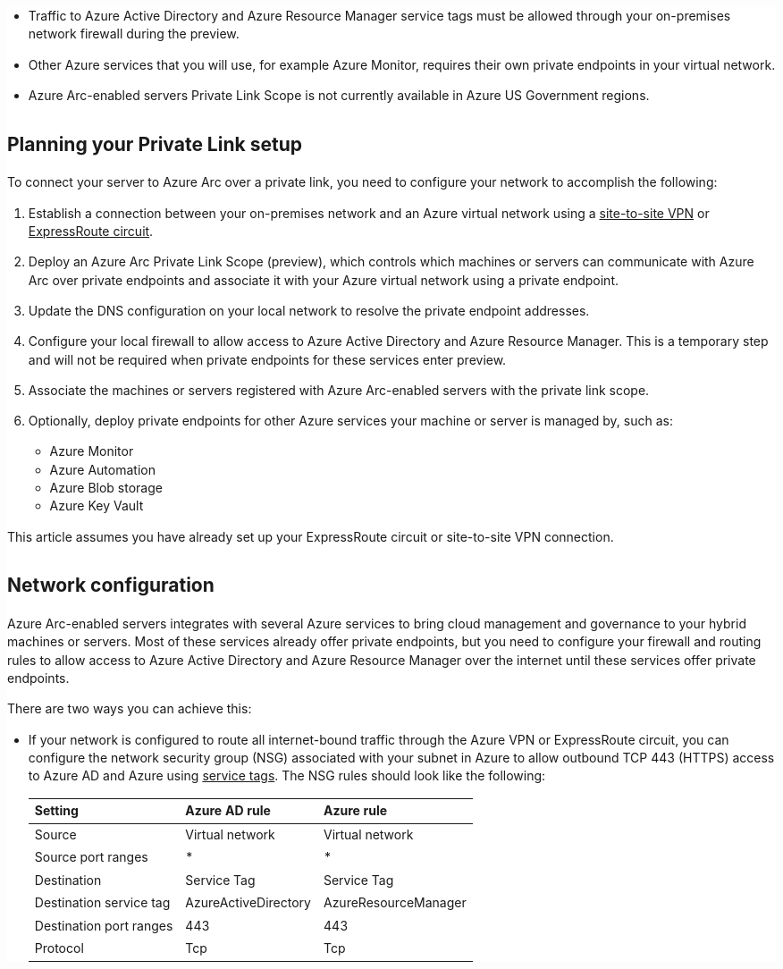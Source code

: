 - Traffic to Azure Active Directory and Azure Resource Manager service tags must be allowed through your on-premises network firewall during the preview.

- Other Azure services that you will use, for example Azure Monitor, requires their own private endpoints in your virtual network.

- Azure Arc-enabled servers Private Link Scope is not currently available in Azure US Government regions.

## Planning your Private Link setup

To connect your server to Azure Arc over a private link, you need to configure your network to accomplish the following:

1. Establish a connection between your on-premises network and an Azure virtual network using a [site-to-site VPN](../../vpn-gateway/tutorial-site-to-site-portal.md) or [ExpressRoute circuit](../../expressroute/expressroute-howto-linkvnet-arm.md).

1. Deploy an Azure Arc Private Link Scope (preview), which controls which machines or servers can communicate with Azure Arc over private endpoints and associate it with your Azure virtual network using a private endpoint.

1. Update the DNS configuration on your local network to resolve the private endpoint addresses.

1. Configure your local firewall to allow access to Azure Active Directory and Azure Resource Manager. This is a temporary step and will not be required when private endpoints for these services enter preview.

1. Associate the machines or servers registered with Azure Arc-enabled servers with the private link scope.

1. Optionally, deploy private endpoints for other Azure services your machine or server is managed by, such as:

    - Azure Monitor
    - Azure Automation
    - Azure Blob storage
    - Azure Key Vault

This article assumes you have already set up your ExpressRoute circuit or site-to-site VPN connection.

## Network configuration

Azure Arc-enabled servers integrates with several Azure services to bring cloud management and governance to your hybrid machines or servers. Most of these services already offer private endpoints, but you need to configure your firewall and routing rules to allow access to Azure Active Directory and Azure Resource Manager over the internet until these services offer private endpoints.

There are two ways you can achieve this:

- If your network is configured to route all internet-bound traffic through the Azure VPN or ExpressRoute circuit, you can configure the network security group (NSG) associated with your subnet in Azure to allow outbound TCP 443 (HTTPS) access to Azure AD and Azure using [service tags](../../virtual-network/service-tags-overview.md). The NSG rules should look like the following:

    |Setting |Azure AD rule | Azure rule |
    |--------|--------------|-----------------------------|
    |Source |Virtual network |Virtual network |
    |Source port ranges |* |* |
    |Destination |Service Tag |Service Tag |
    |Destination service tag |AzureActiveDirectory |AzureResourceManager |
    |Destination port ranges |443 |443 |
    |Protocol |Tcp |Tcp |